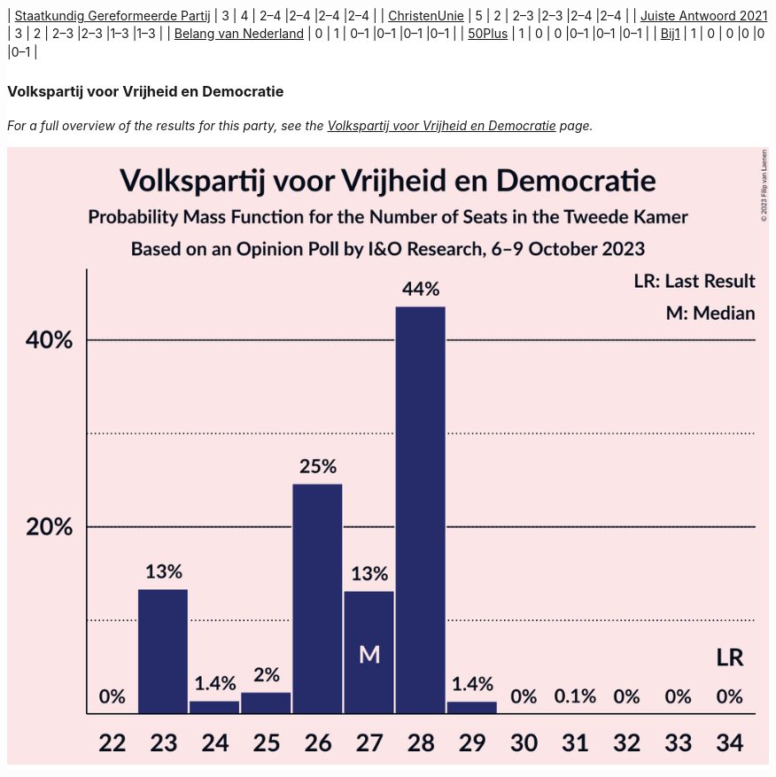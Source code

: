 | <a href="#staatkundig-gereformeerde-partij">Staatkundig Gereformeerde Partij</a> | 3 | 4 | 2–4 |2–4 |2–4 |2–4 |
| <a href="#christenunie">ChristenUnie</a> | 5 | 2 | 2–3 |2–3 |2–4 |2–4 |
| <a href="#juiste-antwoord-2021">Juiste Antwoord 2021</a> | 3 | 2 | 2–3 |2–3 |1–3 |1–3 |
| <a href="#belang-van-nederland">Belang van Nederland</a> | 0 | 1 | 0–1 |0–1 |0–1 |0–1 |
| <a href="#50plus">50Plus</a> | 1 | 0 | 0 |0–1 |0–1 |0–1 |
| <a href="#bij1">Bij1</a> | 1 | 0 | 0 |0 |0 |0–1 |

### Volkspartij voor Vrijheid en Democratie

*For a full overview of the results for this party, see the [Volkspartij voor Vrijheid en Democratie](party-volkspartijvoorvrijheidendemocratie.html) page.*

![Graph with seats probability mass function not yet produced](2023-10-09-IOResearch-seats-pmf-volkspartijvoorvrijheidendemocratie.png "Seats Probability Mass Function")
